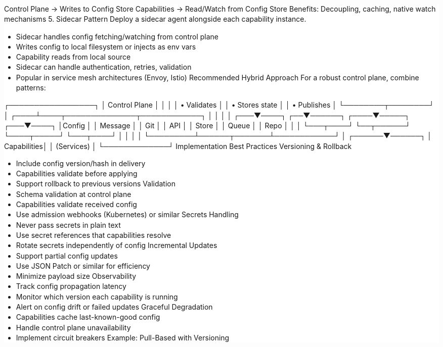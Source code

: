 
Control Plane → Writes to Config Store
Capabilities → Read/Watch from Config Store
Benefits: Decoupling, caching, native watch mechanisms
5. Sidecar Pattern
Deploy a sidecar agent alongside each capability instance.
* Sidecar handles config fetching/watching from control plane
* Writes config to local filesystem or injects as env vars
* Capability reads from local source
* Sidecar can handle authentication, retries, validation
* Popular in service mesh architectures (Envoy, Istio)
Recommended Hybrid Approach
For a robust control plane, combine patterns:


┌─────────────────┐
│  Control Plane  │
│                 │
│ • Validates     │
│ • Stores state  │
│ • Publishes     │
└────────┬────────┘
         │
    ┌────┴────┬──────────────┬────────────┐
    │         │              │            │
┌───▼────┐ ┌──▼──────┐ ┌────▼─────┐ ┌───▼────┐
│Config  │ │ Message │ │   Git    │ │  API   │
│ Store  │ │  Queue  │ │   Repo   │ │        │
└───┬────┘ └──┬──────┘ └────┬─────┘ └───┬────┘
    │         │              │            │
    └─────────┴──────┬───────┴────────────┘
                     │
              ┌──────▼──────┐
              │ Capabilities│
              │  (Services) │
              └─────────────┘
Implementation Best Practices
Versioning & Rollback
* Include config version/hash in delivery
* Capabilities validate before applying
* Support rollback to previous versions
Validation
* Schema validation at control plane
* Capabilities validate received config
* Use admission webhooks (Kubernetes) or similar
Secrets Handling
* Never pass secrets in plain text
* Use secret references that capabilities resolve
* Rotate secrets independently of config
Incremental Updates
* Support partial config updates
* Use JSON Patch or similar for efficiency
* Minimize payload size
Observability
* Track config propagation latency
* Monitor which version each capability is running
* Alert on config drift or failed updates
Graceful Degradation
* Capabilities cache last-known-good config
* Handle control plane unavailability
* Implement circuit breakers
Example: Pull-Based with Versioning

